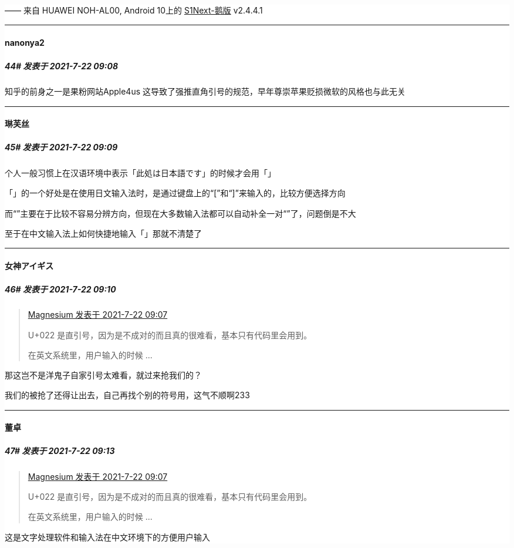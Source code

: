 —— 来自 HUAWEI NOH-AL00, Android 10上的 [S1Next-鹅版](https://github.com/ykrank/S1-Next/releases) v2.4.4.1


*****

####  nanonya2  
##### 44#       发表于 2021-7-22 09:08


知乎的前身之一是果粉网站Apple4us
这导致了强推直角引号的规范，早年尊崇苹果贬损微软的风格也与此无关


*****

####  琳芙丝  
##### 45#       发表于 2021-7-22 09:09


个人一般习惯上在汉语环境中表示「此処は日本語です」的时候才会用「」

「」的一个好处是在使用日文输入法时，是通过键盘上的“[”和“]”来输入的，比较方便选择方向

而“”主要在于比较不容易分辨方向，但现在大多数输入法都可以自动补全一对“”了，问题倒是不大

至于在中文输入法上如何快捷地输入「」那就不清楚了


*****

####  女神アイギス  
##### 46#       发表于 2021-7-22 09:10


<blockquote><a href="httphttps://bbs.saraba1st.com/2b/forum.php?mod=redirect&amp;goto=findpost&amp;pid=52053845&amp;ptid=2016761" target="_blank">Magnesium 发表于 2021-7-22 09:07</a>

U+022 是直引号，因为是不成对的而且真的很难看，基本只有代码里会用到。

在英文系统里，用户输入的时候 ...</blockquote>
那这岂不是洋鬼子自家引号太难看，就过来抢我们的？

我们的被抢了还得让出去，自己再找个别的符号用，这气不顺啊233


*****

####  董卓  
##### 47#       发表于 2021-7-22 09:13


<blockquote><a href="httphttps://bbs.saraba1st.com/2b/forum.php?mod=redirect&amp;goto=findpost&amp;pid=52053845&amp;ptid=2016761" target="_blank">Magnesium 发表于 2021-7-22 09:07</a>

U+022 是直引号，因为是不成对的而且真的很难看，基本只有代码里会用到。

在英文系统里，用户输入的时候 ...</blockquote>

这是文字处理软件和输入法在中文环境下的方便用户输入
